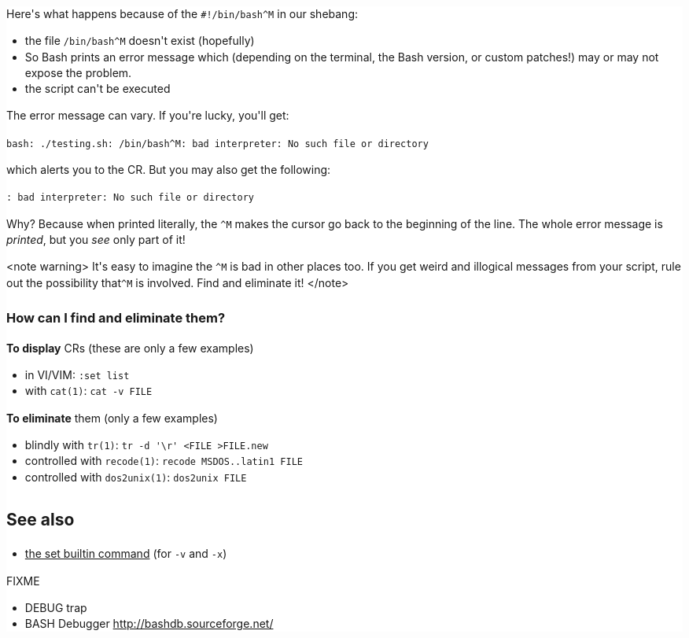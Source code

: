 Here\'s what happens because of the `#!/bin/bash^M` in our shebang:

-   the file `/bin/bash^M` doesn\'t exist (hopefully)
-   So Bash prints an error message which (depending on the terminal,
    the Bash version, or custom patches!) may or may not expose the
    problem.
-   the script can\'t be executed

The error message can vary. If you\'re lucky, you\'ll get:

    bash: ./testing.sh: /bin/bash^M: bad interpreter: No such file or directory

which alerts you to the CR. But you may also get the following:

    : bad interpreter: No such file or directory

Why? Because when printed literally, the `^M` makes the cursor go back
to the beginning of the line. The whole error message is *printed*, but
you *see* only part of it!

\<note warning\> It\'s easy to imagine the `^M` is bad in other places
too. If you get weird and illogical messages from your script, rule out
the possibility that`^M` is involved. Find and eliminate it! \</note\>

### How can I find and eliminate them?

**To display** CRs (these are only a few examples)

-   in VI/VIM: `:set list`
-   with `cat(1)`: `cat -v FILE`

**To eliminate** them (only a few examples)

-   blindly with `tr(1)`: `tr -d '\r' <FILE >FILE.new`
-   controlled with `recode(1)`: `recode MSDOS..latin1 FILE`
-   controlled with `dos2unix(1)`: `dos2unix FILE`

## See also

-   [the set builtin command](../commands/builtin/set.md) (for `-v` and `-x`)

FIXME

-   DEBUG trap
-   BASH Debugger <http://bashdb.sourceforge.net/>
